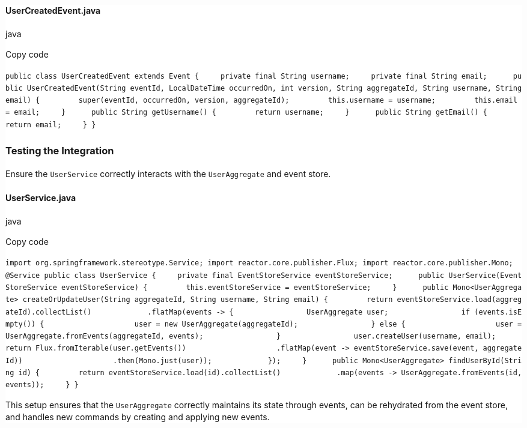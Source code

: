#### UserCreatedEvent.java

java

Copy code

`public class UserCreatedEvent extends Event {     private final String username;     private final String email;      public UserCreatedEvent(String eventId, LocalDateTime occurredOn, int version, String aggregateId, String username, String email) {         super(eventId, occurredOn, version, aggregateId);         this.username = username;         this.email = email;     }      public String getUsername() {         return username;     }      public String getEmail() {         return email;     } }`

### Testing the Integration

Ensure the `UserService` correctly interacts with the `UserAggregate` and event store.

#### UserService.java

java

Copy code

`import org.springframework.stereotype.Service; import reactor.core.publisher.Flux; import reactor.core.publisher.Mono;  @Service public class UserService {     private final EventStoreService eventStoreService;      public UserService(EventStoreService eventStoreService) {         this.eventStoreService = eventStoreService;     }      public Mono<UserAggregate> createOrUpdateUser(String aggregateId, String username, String email) {         return eventStoreService.load(aggregateId).collectList()             .flatMap(events -> {                 UserAggregate user;                 if (events.isEmpty()) {                     user = new UserAggregate(aggregateId);                 } else {                     user = UserAggregate.fromEvents(aggregateId, events);                 }                 user.createUser(username, email);                  return Flux.fromIterable(user.getEvents())                     .flatMap(event -> eventStoreService.save(event, aggregateId))                     .then(Mono.just(user));             });     }      public Mono<UserAggregate> findUserById(String id) {         return eventStoreService.load(id).collectList()             .map(events -> UserAggregate.fromEvents(id, events));     } }`

This setup ensures that the `UserAggregate` correctly maintains its state through events, can be rehydrated from the event store, and handles new commands by creating and applying new events.